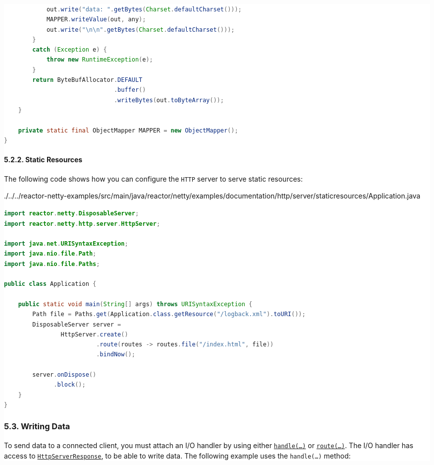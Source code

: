 ```java
			out.write("data: ".getBytes(Charset.defaultCharset()));
			MAPPER.writeValue(out, any);
			out.write("\n\n".getBytes(Charset.defaultCharset()));
		}
		catch (Exception e) {
			throw new RuntimeException(e);
		}
		return ByteBufAllocator.DEFAULT
		                       .buffer()
		                       .writeBytes(out.toByteArray());
	}

	private static final ObjectMapper MAPPER = new ObjectMapper();
}
```

#### 5.2.2. Static Resources

The following code shows how you can configure the `HTTP` server to serve static resources:

./../../reactor-netty-examples/src/main/java/reactor/netty/examples/documentation/http/server/staticresources/Application.java

```java
import reactor.netty.DisposableServer;
import reactor.netty.http.server.HttpServer;

import java.net.URISyntaxException;
import java.nio.file.Path;
import java.nio.file.Paths;

public class Application {

	public static void main(String[] args) throws URISyntaxException {
		Path file = Paths.get(Application.class.getResource("/logback.xml").toURI());
		DisposableServer server =
				HttpServer.create()
				          .route(routes -> routes.file("/index.html", file))
				          .bindNow();

		server.onDispose()
		      .block();
	}
}
```

### 5.3. Writing Data

To send data to a connected client, you must attach an I/O handler by using either [`handle(…)`](https://projectreactor.io/docs/netty/release/api/reactor/netty/http/server/HttpServer.html#handle-java.util.function.BiFunction-) or [`route(…)`](https://projectreactor.io/docs/netty/release/api/reactor/netty/http/server/HttpServer.html#route-java.util.function.Consumer-). The I/O handler has access to [`HttpServerResponse`](https://projectreactor.io/docs/netty/release/api/reactor/netty/http/server/HttpServerResponse.html), to be able to write data. The following example uses the `handle(…)` method:
